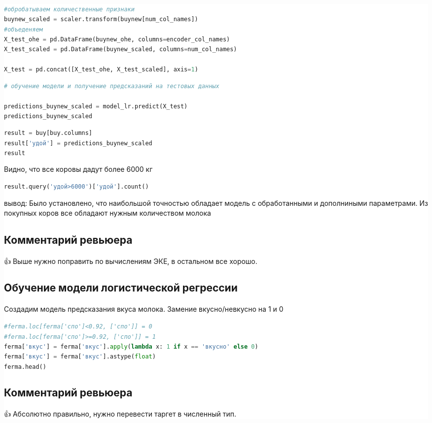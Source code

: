 
```python
#обробатываем количественные признаки
buynew_scaled = scaler.transform(buynew[num_col_names])
#объеденяем 
X_test_ohe = pd.DataFrame(buynew_ohe, columns=encoder_col_names)
X_test_scaled = pd.DataFrame(buynew_scaled, columns=num_col_names)

X_test = pd.concat([X_test_ohe, X_test_scaled], axis=1)
```


```python
# обучение модели и получение предсказаний на тестовых данных

predictions_buynew_scaled = model_lr.predict(X_test)
predictions_buynew_scaled
```


```python
result = buy[buy.columns]
result['удой'] = predictions_buynew_scaled
result
```

Видно, что все коровы дадут более 6000 кг


```python
result.query('удой>6000')['удой'].count()
```

вывод: Было установлено, что наибольшой точностью обладает модель с обработанными и дополниными параметрами. Из покупных коров все обладают нужным количеством молока

<div class="alert alert-success">
<h2> Комментарий ревьюера <a class="tocSkip"> </h2>

👍 Выше нужно поправить по вычислениям ЭКЕ, в остальном все хорошо.
</div> 

## Обучение модели логистической регрессии

Создадим модель предсказания вкуса молока. Замение вкусно/невкусно на 1 и 0


```python
#ferma.loc[ferma['спо']<0.92, ['спо']] = 0
#ferma.loc[ferma['спо']>=0.92, ['спо']] = 1
ferma['вкус'] = ferma['вкус'].apply(lambda x: 1 if x == 'вкусно' else 0)
ferma['вкус'] = ferma['вкус'].astype(float)
ferma.head()
```

<div class="alert alert-success">
<h2> Комментарий ревьюера <a class="tocSkip"> </h2>

👍 Абсолютно правильно, нужно перевести таргет в численный тип.
</div> 

